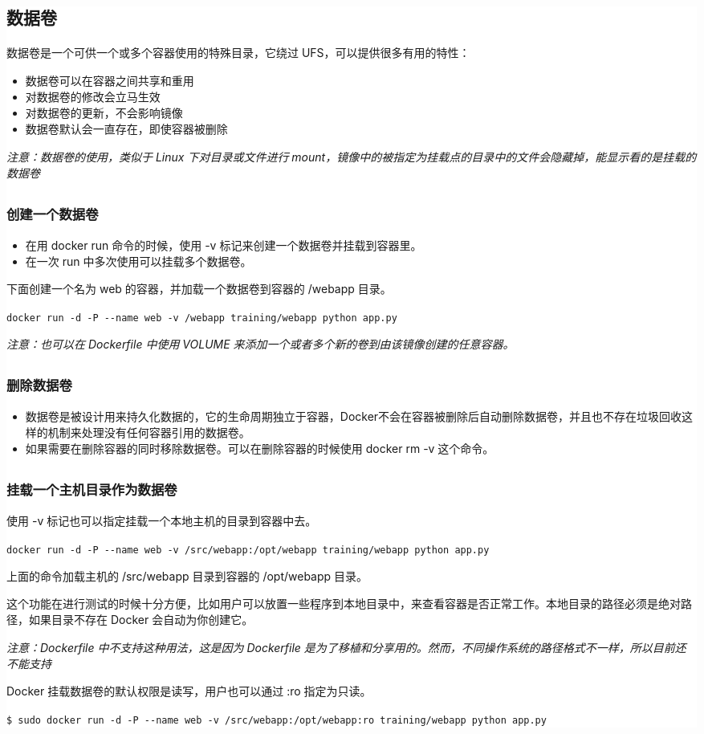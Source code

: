 
## 数据卷

数据卷是一个可供一个或多个容器使用的特殊目录，它绕过 UFS，可以提供很多有用的特性：

- 数据卷可以在容器之间共享和重用
- 对数据卷的修改会立马生效
- 对数据卷的更新，不会影响镜像
- 数据卷默认会一直存在，即使容器被删除

*注意：数据卷的使用，类似于 Linux 下对目录或文件进行 mount，镜像中的被指定为挂载点的目录中的文件会隐藏掉，能显示看的是挂载的数据卷*

<h2 id="f1a6ea6cc69a550bafe35f56eb079327"></h2>


### 创建一个数据卷

- 在用 docker run 命令的时候，使用 -v 标记来创建一个数据卷并挂载到容器里。
- 在一次 run 中多次使用可以挂载多个数据卷。

下面创建一个名为 web 的容器，并加载一个数据卷到容器的 /webapp 目录。

```
docker run -d -P --name web -v /webapp training/webapp python app.py
```

*注意：也可以在 Dockerfile 中使用 VOLUME 来添加一个或者多个新的卷到由该镜像创建的任意容器。*

<h2 id="9e416de2b887c7c78160255665c297bd"></h2>


### 删除数据卷

- 数据卷是被设计用来持久化数据的，它的生命周期独立于容器，Docker不会在容器被删除后自动删除数据卷，并且也不存在垃圾回收这样的机制来处理没有任何容器引用的数据卷。
- 如果需要在删除容器的同时移除数据卷。可以在删除容器的时候使用 docker rm -v 这个命令。

<h2 id="e5be13163123d804d337301b9c09eeb4"></h2>


### 挂载一个主机目录作为数据卷

使用 -v 标记也可以指定挂载一个本地主机的目录到容器中去。

```
docker run -d -P --name web -v /src/webapp:/opt/webapp training/webapp python app.py
```

上面的命令加载主机的 /src/webapp 目录到容器的 /opt/webapp 目录。

这个功能在进行测试的时候十分方便，比如用户可以放置一些程序到本地目录中，来查看容器是否正常工作。本地目录的路径必须是绝对路径，如果目录不存在 Docker 会自动为你创建它。

*注意：Dockerfile 中不支持这种用法，这是因为 Dockerfile 是为了移植和分享用的。然而，不同操作系统的路径格式不一样，所以目前还不能支持*

Docker 挂载数据卷的默认权限是读写，用户也可以通过 :ro 指定为只读。

```
$ sudo docker run -d -P --name web -v /src/webapp:/opt/webapp:ro training/webapp python app.py
```

<h2 id="f7d1e7013f50a458471e5d4c805fbb4f"></h2>
